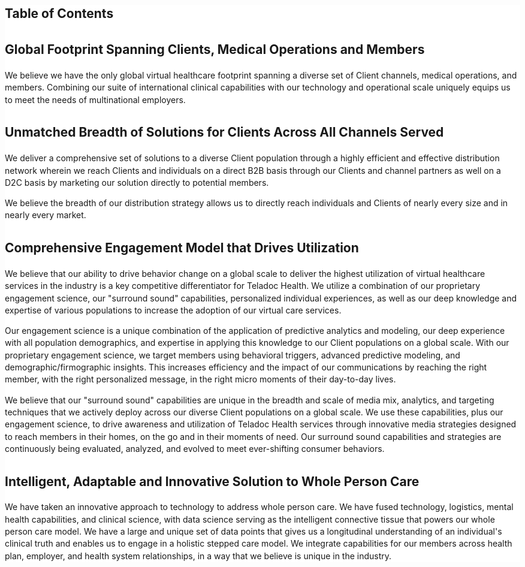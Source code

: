 ## Table of Contents

## Global Footprint Spanning Clients, Medical Operations and Members

We believe we have the only global virtual healthcare footprint spanning a diverse set of Client channels, medical operations, and members. Combining our suite of international clinical capabilities with our technology and operational scale uniquely equips us to meet the needs of multinational employers.

## Unmatched Breadth of Solutions for Clients Across All Channels Served

We deliver a comprehensive set of solutions to a diverse Client population through a highly efficient and effective distribution network wherein we reach Clients and individuals on a direct B2B basis through our Clients and channel partners as well on a D2C basis by marketing our solution directly to potential members.

We believe the breadth of our distribution strategy allows us to directly reach individuals and Clients of nearly every size and in nearly every market.

## Comprehensive Engagement Model that Drives Utilization

We believe that our ability to drive behavior change on a global scale to deliver the highest utilization of virtual healthcare services in the industry is a key competitive differentiator for Teladoc Health. We utilize a combination of our proprietary engagement science, our "surround sound" capabilities, personalized individual experiences, as well as our deep knowledge and expertise of various populations to increase the adoption of our virtual care services.

Our engagement science is a unique combination of the application of predictive analytics and modeling, our deep experience with all population demographics, and expertise in applying this knowledge to our Client populations on a global scale. With our proprietary engagement science, we target members using behavioral triggers, advanced predictive modeling, and demographic/firmographic insights. This increases efficiency and the impact of our communications by reaching the right member, with the right personalized message, in the right micro moments of their day-to-day lives.

We believe that our "surround sound" capabilities are unique in the breadth and scale of media mix, analytics, and targeting techniques that we actively deploy across our diverse Client populations on a global scale. We use these capabilities, plus our engagement science, to drive awareness and utilization of Teladoc Health services through innovative media strategies designed to reach members in their homes, on the go and in their moments of need. Our surround sound capabilities and strategies are continuously being evaluated, analyzed, and evolved to meet ever-shifting consumer behaviors.

## Intelligent, Adaptable and Innovative Solution to Whole Person Care

We have taken an innovative approach to technology to address whole person care. We have fused technology, logistics, mental health capabilities, and clinical science, with data science serving as the intelligent connective tissue that powers our whole person care model. We have a large and unique set of data points that gives us a longitudinal understanding of an individual's clinical truth and enables us to engage in a holistic stepped care model. We integrate capabilities for our members across health plan, employer, and health system relationships, in a way that we believe is unique in the industry.
